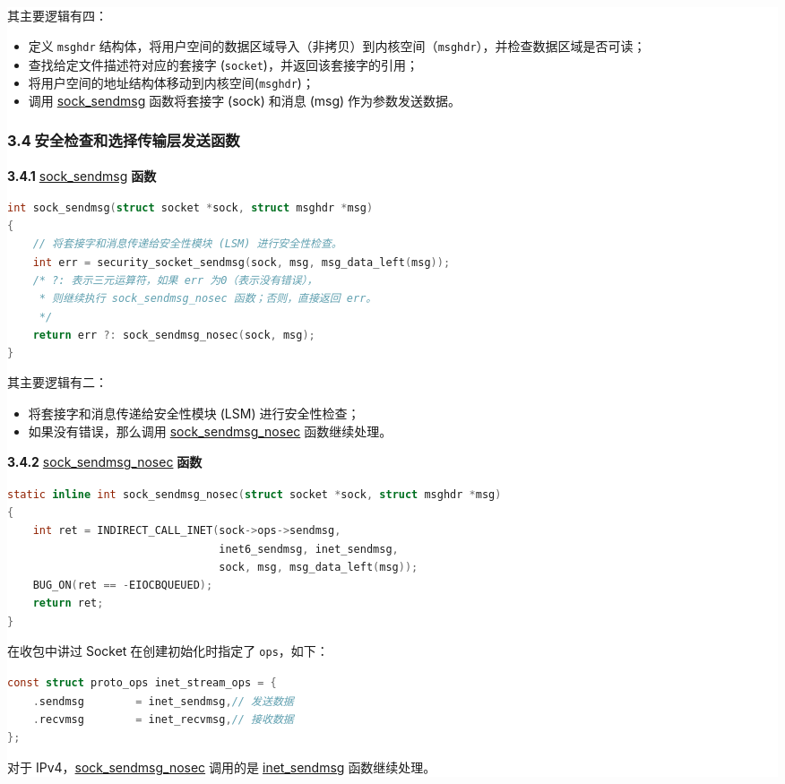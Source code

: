 其主要逻辑有四：

- 定义 `msghdr` 结构体，将用户空间的数据区域导入（非拷贝）到内核空间（`msghdr`），并检查数据区域是否可读；
- 查找给定文件描述符对应的套接字 (`socket`)，并返回该套接字的引用；
- 将用户空间的地址结构体移动到内核空间(`msghdr`)；
- 调用 [sock_sendmsg](https://link.zhihu.com/?target=https%3A//elixir.bootlin.com/linux/v6.0/source/net/socket.c%23L729) 函数将套接字 (sock) 和消息 (msg) 作为参数发送数据。

### 3.4 安全检查和选择传输层发送函数

**3.4.1** [sock_sendmsg](https://link.zhihu.com/?target=https%3A//elixir.bootlin.com/linux/v6.0/source/net/socket.c%23L729) **函数**

```c
int sock_sendmsg(struct socket *sock, struct msghdr *msg)
{
    // 将套接字和消息传递给安全性模块 (LSM) 进行安全性检查。
    int err = security_socket_sendmsg(sock, msg, msg_data_left(msg));
    /* ?: 表示三元运算符，如果 err 为0（表示没有错误），
     * 则继续执行 sock_sendmsg_nosec 函数；否则，直接返回 err。
     */
    return err ?: sock_sendmsg_nosec(sock, msg);
}
```

其主要逻辑有二：

- 将套接字和消息传递给安全性模块 (LSM) 进行安全性检查；
- 如果没有错误，那么调用 [sock_sendmsg_nosec](https://link.zhihu.com/?target=https%3A//elixir.bootlin.com/linux/v6.0/source/net/socket.c%23L712) 函数继续处理。

**3.4.2** [sock_sendmsg_nosec](https://link.zhihu.com/?target=https%3A//elixir.bootlin.com/linux/v6.0/source/net/socket.c%23L712) **函数**

```c
static inline int sock_sendmsg_nosec(struct socket *sock, struct msghdr *msg)
{
    int ret = INDIRECT_CALL_INET(sock->ops->sendmsg, 
                                 inet6_sendmsg, inet_sendmsg, 
                                 sock, msg, msg_data_left(msg));
    BUG_ON(ret == -EIOCBQUEUED);
    return ret;
}
```

在收包中讲过 Socket 在创建初始化时指定了 `ops`，如下：

```c
const struct proto_ops inet_stream_ops = {
    .sendmsg        = inet_sendmsg,// 发送数据
    .recvmsg        = inet_recvmsg,// 接收数据
};
```

对于 IPv4，[sock_sendmsg_nosec](https://link.zhihu.com/?target=https%3A//elixir.bootlin.com/linux/v6.0/source/net/socket.c%23L712) 调用的是 [inet_sendmsg](https://link.zhihu.com/?target=https%3A//elixir.bootlin.com/linux/v6.0/source/net/ipv4/af_inet.c%23L812) 函数继续处理。
